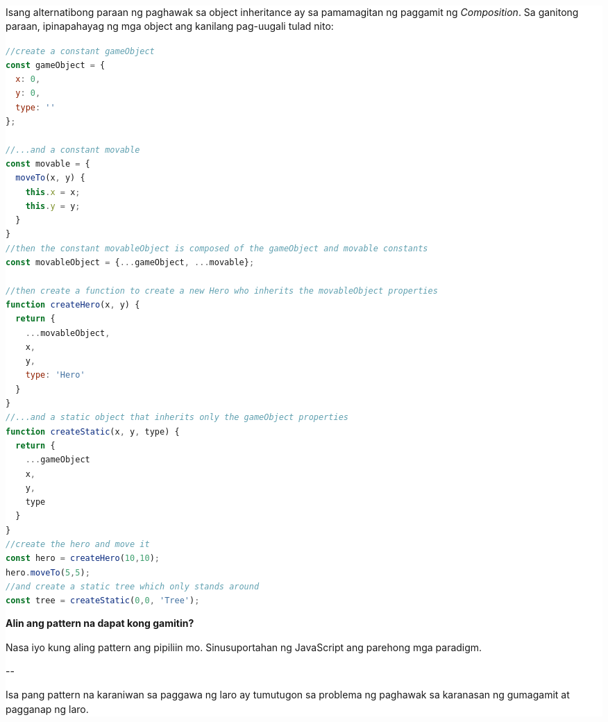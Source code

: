 Isang alternatibong paraan ng paghawak sa object inheritance ay sa pamamagitan ng paggamit ng *Composition*. Sa ganitong paraan, ipinapahayag ng mga object ang kanilang pag-uugali tulad nito:

```javascript
//create a constant gameObject
const gameObject = {
  x: 0,
  y: 0,
  type: ''
};

//...and a constant movable
const movable = {
  moveTo(x, y) {
    this.x = x;
    this.y = y;
  }
}
//then the constant movableObject is composed of the gameObject and movable constants
const movableObject = {...gameObject, ...movable};

//then create a function to create a new Hero who inherits the movableObject properties
function createHero(x, y) {
  return {
    ...movableObject,
    x,
    y,
    type: 'Hero'
  }
}
//...and a static object that inherits only the gameObject properties
function createStatic(x, y, type) {
  return {
    ...gameObject
    x,
    y,
    type
  }
}
//create the hero and move it
const hero = createHero(10,10);
hero.moveTo(5,5);
//and create a static tree which only stands around
const tree = createStatic(0,0, 'Tree'); 
```

**Alin ang pattern na dapat kong gamitin?**

Nasa iyo kung aling pattern ang pipiliin mo. Sinusuportahan ng JavaScript ang parehong mga paradigm.

--

Isa pang pattern na karaniwan sa paggawa ng laro ay tumutugon sa problema ng paghawak sa karanasan ng gumagamit at pagganap ng laro.
